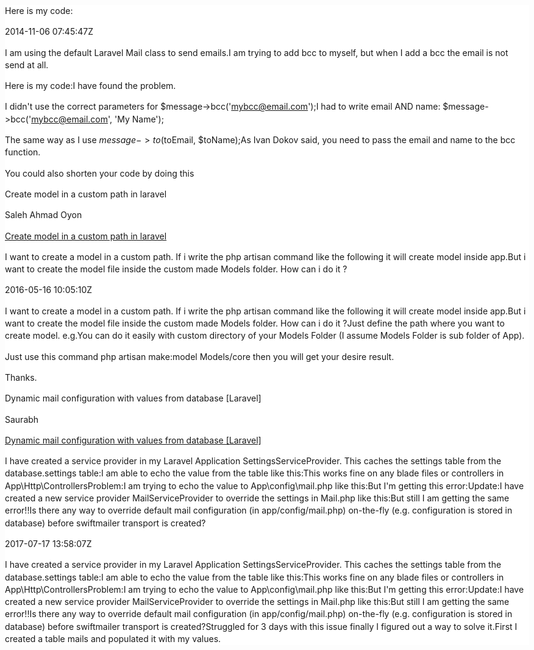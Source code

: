 Here is my code:

2014-11-06 07:45:47Z

I am using the default Laravel Mail class to send emails.I am trying to add bcc to myself, but when I add a bcc the email is not send at all.

Here is my code:I have found the problem.

I didn't use the correct parameters for $message->bcc('mybcc@email.com');I had to write email AND name: $message->bcc('mybcc@email.com', 'My Name');

The same way as I use $message->to($toEmail, $toName);As Ivan Dokov said, you need to pass the email and name to the bcc function.

You could also shorten your code by doing this

Create model in a custom path in laravel

Saleh Ahmad Oyon

[Create model in a custom path in laravel](https://stackoverflow.com/questions/37251322/create-model-in-a-custom-path-in-laravel)

I want to create a model in a custom path. If i write the php artisan command like the following it will create model inside app.But i want to create the model file inside the custom made Models folder. How can i do it ?

2016-05-16 10:05:10Z

I want to create a model in a custom path. If i write the php artisan command like the following it will create model inside app.But i want to create the model file inside the custom made Models folder. How can i do it ?Just define the path where you want to create model. e.g.You can do it easily with custom directory of your Models Folder (I assume Models Folder is sub folder of App). 

Just use this command php artisan make:model Models/core then you will get your desire result.

Thanks.

Dynamic mail configuration with values from database [Laravel]

Saurabh

[Dynamic mail configuration with values from database [Laravel]](https://stackoverflow.com/questions/45146260/dynamic-mail-configuration-with-values-from-database-laravel)

I have created a service provider in my Laravel Application SettingsServiceProvider. This caches the settings table from the database.settings table:I am able to echo the value from the table like this:This works fine on any blade files or controllers in App\Http\ControllersProblem:I am trying to echo the value to App\config\mail.php like this:But I'm getting this error:Update:I have created a new service provider MailServiceProvider to override the settings in Mail.php like this:But still I am getting the same error!!Is there any way to override default mail configuration (in app/config/mail.php) on-the-fly (e.g. configuration is stored in database) before swiftmailer transport is created?

2017-07-17 13:58:07Z

I have created a service provider in my Laravel Application SettingsServiceProvider. This caches the settings table from the database.settings table:I am able to echo the value from the table like this:This works fine on any blade files or controllers in App\Http\ControllersProblem:I am trying to echo the value to App\config\mail.php like this:But I'm getting this error:Update:I have created a new service provider MailServiceProvider to override the settings in Mail.php like this:But still I am getting the same error!!Is there any way to override default mail configuration (in app/config/mail.php) on-the-fly (e.g. configuration is stored in database) before swiftmailer transport is created?Struggled for 3 days with this issue finally I figured out a way to solve it.First I created a table mails and populated it with my values.
